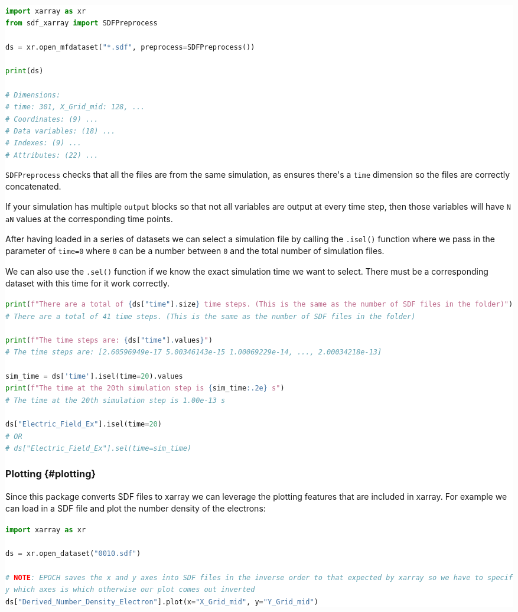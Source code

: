 ```python
import xarray as xr
from sdf_xarray import SDFPreprocess

ds = xr.open_mfdataset("*.sdf", preprocess=SDFPreprocess())

print(ds)

# Dimensions:
# time: 301, X_Grid_mid: 128, ...
# Coordinates: (9) ...
# Data variables: (18) ...
# Indexes: (9) ...
# Attributes: (22) ...
```

`SDFPreprocess` checks that all the files are from the same simulation, as
ensures there's a `time` dimension so the files are correctly concatenated.

If your simulation has multiple `output` blocks so that not all variables are
output at every time step, then those variables will have `NaN` values at the
corresponding time points.

After having loaded in a series of datasets we can select a simulation file by calling the `.isel()` function where we pass in the parameter of `time=0` where `0` can be a number between `0` and the total number of simulation files. 

We can also use the `.sel()` function if we know the exact simulation time we want to select. There must be a corresponding dataset with this time for it work correctly.

```python
print(f"There are a total of {ds["time"].size} time steps. (This is the same as the number of SDF files in the folder)")
# There are a total of 41 time steps. (This is the same as the number of SDF files in the folder)

print(f"The time steps are: {ds["time"].values}")
# The time steps are: [2.60596949e-17 5.00346143e-15 1.00069229e-14, ..., 2.00034218e-13]

sim_time = ds['time'].isel(time=20).values
print(f"The time at the 20th simulation step is {sim_time:.2e} s")
# The time at the 20th simulation step is 1.00e-13 s

ds["Electric_Field_Ex"].isel(time=20)
# OR
# ds["Electric_Field_Ex"].sel(time=sim_time)
```

### Plotting {#plotting}

Since this package converts SDF files to xarray we can leverage the plotting features that are included in xarray. For example we can load in a SDF file and plot the number density of the electrons:

```python
import xarray as xr

ds = xr.open_dataset("0010.sdf")

# NOTE: EPOCH saves the x and y axes into SDF files in the inverse order to that expected by xarray so we have to specify which axes is which otherwise our plot comes out inverted
ds["Derived_Number_Density_Electron"].plot(x="X_Grid_mid", y="Y_Grid_mid")
```
